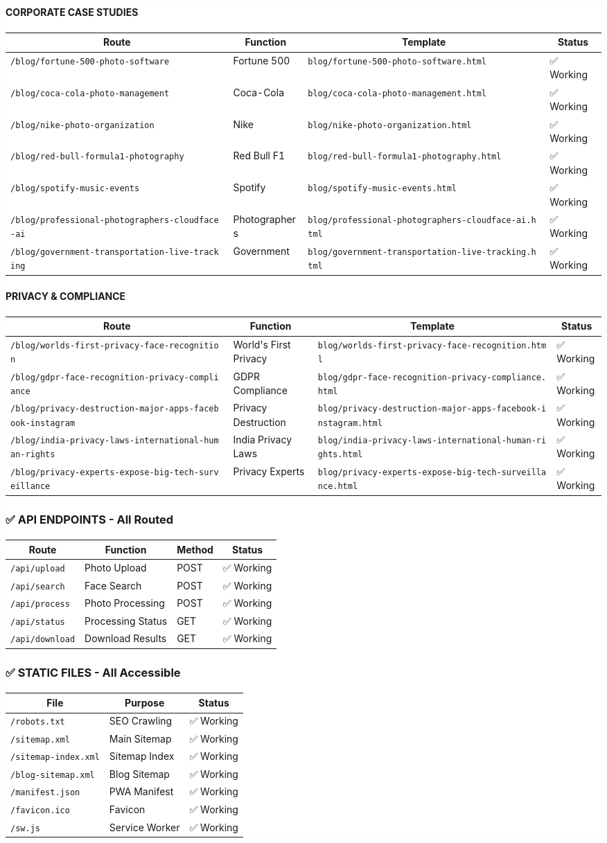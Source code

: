 #### **CORPORATE CASE STUDIES**
| Route | Function | Template | Status |
|-------|----------|----------|--------|
| `/blog/fortune-500-photo-software` | Fortune 500 | `blog/fortune-500-photo-software.html` | ✅ Working |
| `/blog/coca-cola-photo-management` | Coca-Cola | `blog/coca-cola-photo-management.html` | ✅ Working |
| `/blog/nike-photo-organization` | Nike | `blog/nike-photo-organization.html` | ✅ Working |
| `/blog/red-bull-formula1-photography` | Red Bull F1 | `blog/red-bull-formula1-photography.html` | ✅ Working |
| `/blog/spotify-music-events` | Spotify | `blog/spotify-music-events.html` | ✅ Working |
| `/blog/professional-photographers-cloudface-ai` | Photographers | `blog/professional-photographers-cloudface-ai.html` | ✅ Working |
| `/blog/government-transportation-live-tracking` | Government | `blog/government-transportation-live-tracking.html` | ✅ Working |

#### **PRIVACY & COMPLIANCE**
| Route | Function | Template | Status |
|-------|----------|----------|--------|
| `/blog/worlds-first-privacy-face-recognition` | World's First Privacy | `blog/worlds-first-privacy-face-recognition.html` | ✅ Working |
| `/blog/gdpr-face-recognition-privacy-compliance` | GDPR Compliance | `blog/gdpr-face-recognition-privacy-compliance.html` | ✅ Working |
| `/blog/privacy-destruction-major-apps-facebook-instagram` | Privacy Destruction | `blog/privacy-destruction-major-apps-facebook-instagram.html` | ✅ Working |
| `/blog/india-privacy-laws-international-human-rights` | India Privacy Laws | `blog/india-privacy-laws-international-human-rights.html` | ✅ Working |
| `/blog/privacy-experts-expose-big-tech-surveillance` | Privacy Experts | `blog/privacy-experts-expose-big-tech-surveillance.html` | ✅ Working |

### ✅ **API ENDPOINTS - All Routed**

| Route | Function | Method | Status |
|-------|----------|--------|--------|
| `/api/upload` | Photo Upload | POST | ✅ Working |
| `/api/search` | Face Search | POST | ✅ Working |
| `/api/process` | Photo Processing | POST | ✅ Working |
| `/api/status` | Processing Status | GET | ✅ Working |
| `/api/download` | Download Results | GET | ✅ Working |

### ✅ **STATIC FILES - All Accessible**

| File | Purpose | Status |
|------|---------|--------|
| `/robots.txt` | SEO Crawling | ✅ Working |
| `/sitemap.xml` | Main Sitemap | ✅ Working |
| `/sitemap-index.xml` | Sitemap Index | ✅ Working |
| `/blog-sitemap.xml` | Blog Sitemap | ✅ Working |
| `/manifest.json` | PWA Manifest | ✅ Working |
| `/favicon.ico` | Favicon | ✅ Working |
| `/sw.js` | Service Worker | ✅ Working |
